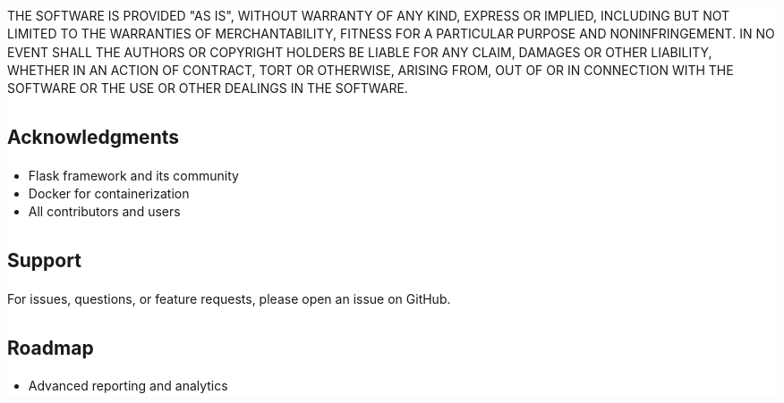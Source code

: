 THE SOFTWARE IS PROVIDED "AS IS", WITHOUT WARRANTY OF ANY KIND, EXPRESS OR
IMPLIED, INCLUDING BUT NOT LIMITED TO THE WARRANTIES OF MERCHANTABILITY,
FITNESS FOR A PARTICULAR PURPOSE AND NONINFRINGEMENT. IN NO EVENT SHALL THE
AUTHORS OR COPYRIGHT HOLDERS BE LIABLE FOR ANY CLAIM, DAMAGES OR OTHER
LIABILITY, WHETHER IN AN ACTION OF CONTRACT, TORT OR OTHERWISE, ARISING FROM,
OUT OF OR IN CONNECTION WITH THE SOFTWARE OR THE USE OR OTHER DEALINGS IN THE
SOFTWARE.

## Acknowledgments

- Flask framework and its community
- Docker for containerization
- All contributors and users

## Support

For issues, questions, or feature requests, please open an issue on GitHub.

## Roadmap

- Advanced reporting and analytics


